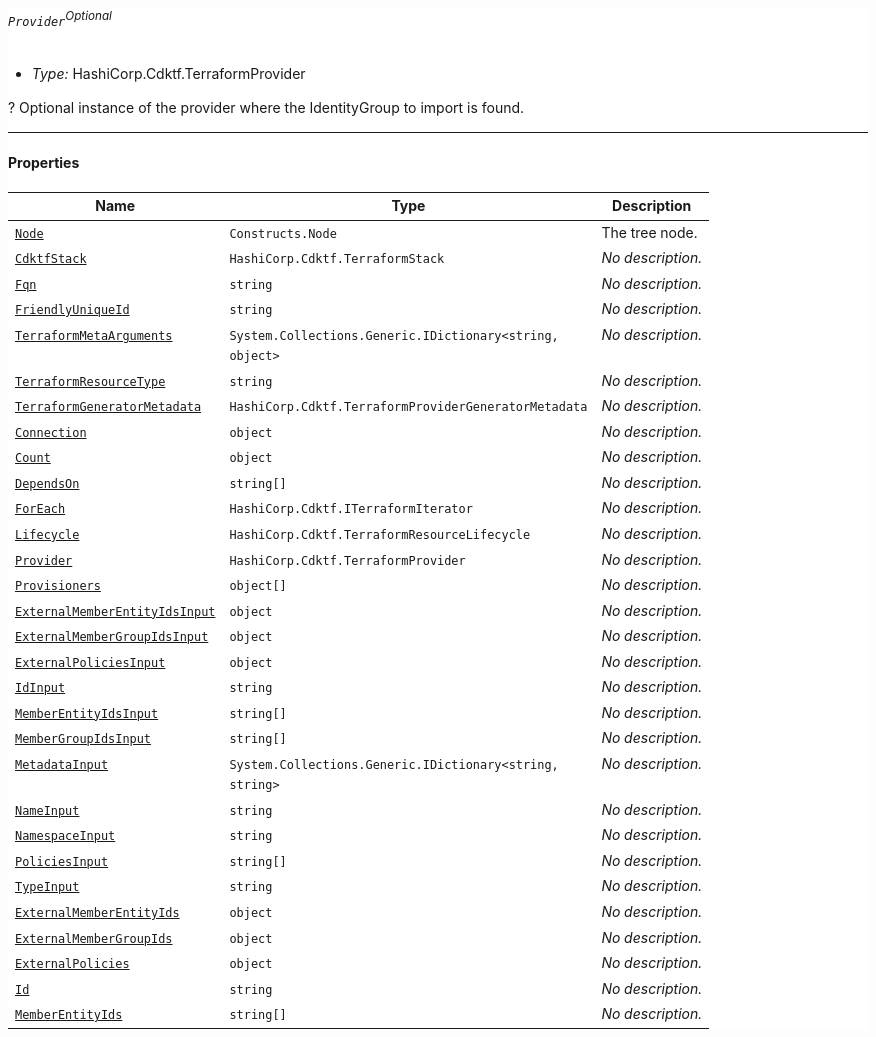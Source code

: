 ###### `Provider`<sup>Optional</sup> <a name="Provider" id="@cdktf/provider-vault.identityGroup.IdentityGroup.generateConfigForImport.parameter.provider"></a>

- *Type:* HashiCorp.Cdktf.TerraformProvider

? Optional instance of the provider where the IdentityGroup to import is found.

---

#### Properties <a name="Properties" id="Properties"></a>

| **Name** | **Type** | **Description** |
| --- | --- | --- |
| <code><a href="#@cdktf/provider-vault.identityGroup.IdentityGroup.property.node">Node</a></code> | <code>Constructs.Node</code> | The tree node. |
| <code><a href="#@cdktf/provider-vault.identityGroup.IdentityGroup.property.cdktfStack">CdktfStack</a></code> | <code>HashiCorp.Cdktf.TerraformStack</code> | *No description.* |
| <code><a href="#@cdktf/provider-vault.identityGroup.IdentityGroup.property.fqn">Fqn</a></code> | <code>string</code> | *No description.* |
| <code><a href="#@cdktf/provider-vault.identityGroup.IdentityGroup.property.friendlyUniqueId">FriendlyUniqueId</a></code> | <code>string</code> | *No description.* |
| <code><a href="#@cdktf/provider-vault.identityGroup.IdentityGroup.property.terraformMetaArguments">TerraformMetaArguments</a></code> | <code>System.Collections.Generic.IDictionary<string, object></code> | *No description.* |
| <code><a href="#@cdktf/provider-vault.identityGroup.IdentityGroup.property.terraformResourceType">TerraformResourceType</a></code> | <code>string</code> | *No description.* |
| <code><a href="#@cdktf/provider-vault.identityGroup.IdentityGroup.property.terraformGeneratorMetadata">TerraformGeneratorMetadata</a></code> | <code>HashiCorp.Cdktf.TerraformProviderGeneratorMetadata</code> | *No description.* |
| <code><a href="#@cdktf/provider-vault.identityGroup.IdentityGroup.property.connection">Connection</a></code> | <code>object</code> | *No description.* |
| <code><a href="#@cdktf/provider-vault.identityGroup.IdentityGroup.property.count">Count</a></code> | <code>object</code> | *No description.* |
| <code><a href="#@cdktf/provider-vault.identityGroup.IdentityGroup.property.dependsOn">DependsOn</a></code> | <code>string[]</code> | *No description.* |
| <code><a href="#@cdktf/provider-vault.identityGroup.IdentityGroup.property.forEach">ForEach</a></code> | <code>HashiCorp.Cdktf.ITerraformIterator</code> | *No description.* |
| <code><a href="#@cdktf/provider-vault.identityGroup.IdentityGroup.property.lifecycle">Lifecycle</a></code> | <code>HashiCorp.Cdktf.TerraformResourceLifecycle</code> | *No description.* |
| <code><a href="#@cdktf/provider-vault.identityGroup.IdentityGroup.property.provider">Provider</a></code> | <code>HashiCorp.Cdktf.TerraformProvider</code> | *No description.* |
| <code><a href="#@cdktf/provider-vault.identityGroup.IdentityGroup.property.provisioners">Provisioners</a></code> | <code>object[]</code> | *No description.* |
| <code><a href="#@cdktf/provider-vault.identityGroup.IdentityGroup.property.externalMemberEntityIdsInput">ExternalMemberEntityIdsInput</a></code> | <code>object</code> | *No description.* |
| <code><a href="#@cdktf/provider-vault.identityGroup.IdentityGroup.property.externalMemberGroupIdsInput">ExternalMemberGroupIdsInput</a></code> | <code>object</code> | *No description.* |
| <code><a href="#@cdktf/provider-vault.identityGroup.IdentityGroup.property.externalPoliciesInput">ExternalPoliciesInput</a></code> | <code>object</code> | *No description.* |
| <code><a href="#@cdktf/provider-vault.identityGroup.IdentityGroup.property.idInput">IdInput</a></code> | <code>string</code> | *No description.* |
| <code><a href="#@cdktf/provider-vault.identityGroup.IdentityGroup.property.memberEntityIdsInput">MemberEntityIdsInput</a></code> | <code>string[]</code> | *No description.* |
| <code><a href="#@cdktf/provider-vault.identityGroup.IdentityGroup.property.memberGroupIdsInput">MemberGroupIdsInput</a></code> | <code>string[]</code> | *No description.* |
| <code><a href="#@cdktf/provider-vault.identityGroup.IdentityGroup.property.metadataInput">MetadataInput</a></code> | <code>System.Collections.Generic.IDictionary<string, string></code> | *No description.* |
| <code><a href="#@cdktf/provider-vault.identityGroup.IdentityGroup.property.nameInput">NameInput</a></code> | <code>string</code> | *No description.* |
| <code><a href="#@cdktf/provider-vault.identityGroup.IdentityGroup.property.namespaceInput">NamespaceInput</a></code> | <code>string</code> | *No description.* |
| <code><a href="#@cdktf/provider-vault.identityGroup.IdentityGroup.property.policiesInput">PoliciesInput</a></code> | <code>string[]</code> | *No description.* |
| <code><a href="#@cdktf/provider-vault.identityGroup.IdentityGroup.property.typeInput">TypeInput</a></code> | <code>string</code> | *No description.* |
| <code><a href="#@cdktf/provider-vault.identityGroup.IdentityGroup.property.externalMemberEntityIds">ExternalMemberEntityIds</a></code> | <code>object</code> | *No description.* |
| <code><a href="#@cdktf/provider-vault.identityGroup.IdentityGroup.property.externalMemberGroupIds">ExternalMemberGroupIds</a></code> | <code>object</code> | *No description.* |
| <code><a href="#@cdktf/provider-vault.identityGroup.IdentityGroup.property.externalPolicies">ExternalPolicies</a></code> | <code>object</code> | *No description.* |
| <code><a href="#@cdktf/provider-vault.identityGroup.IdentityGroup.property.id">Id</a></code> | <code>string</code> | *No description.* |
| <code><a href="#@cdktf/provider-vault.identityGroup.IdentityGroup.property.memberEntityIds">MemberEntityIds</a></code> | <code>string[]</code> | *No description.* |